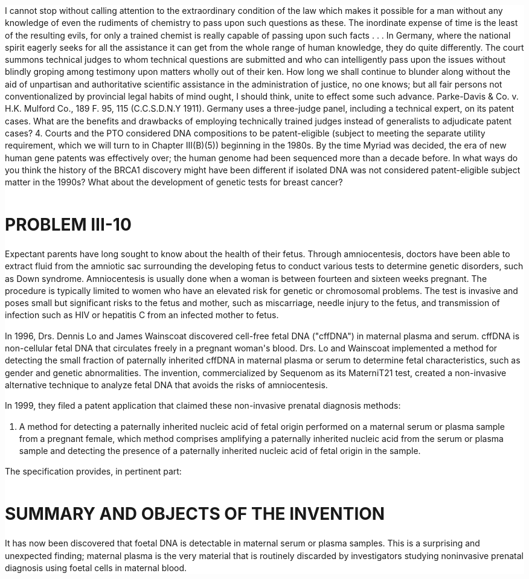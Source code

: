 I cannot stop without calling attention to the extraordinary condition of the law which makes it possible for a man without any knowledge of even the rudiments of chemistry to pass upon such questions as these. The inordinate expense of time is the least of the resulting evils, for only a trained chemist is really capable of passing upon such facts . . . In Germany, where the national spirit eagerly seeks for all the assistance it can get from the whole range of human knowledge, they do quite differently. The court summons technical judges to whom technical questions are submitted and who can intelligently pass upon the issues without blindly groping among testimony upon matters wholly out of their ken. How long we shall continue to blunder along without the aid of unpartisan and authoritative scientific assistance in the administration of justice, no one knows; but all fair persons not conventionalized by provincial legal habits of mind ought, I should think, unite to effect some such advance.
Parke-Davis \& Co. v. H.K. Mulford Co., 189 F. 95, 115 (C.C.S.D.N.Y 1911). Germany uses a three-judge panel, including a technical expert, on its patent cases. What are the benefits and drawbacks of employing technically trained judges instead of generalists to adjudicate patent cases?
4. Courts and the PTO considered DNA compositions to be patent-eligible (subject to meeting the separate utility requirement, which we will turn to in Chapter III(B)(5)) beginning in the 1980s. By the time Myriad was decided, the era of new human gene patents was effectively over; the human genome had been sequenced more than a decade before. In what ways do you think the history of the BRCA1 discovery might have been different if isolated DNA was not considered patent-eligible subject matter in the 1990s? What about the development of genetic tests for breast cancer?

# PROBLEM III-10 

Expectant parents have long sought to know about the health of their fetus. Through amniocentesis, doctors have been able to extract fluid from the amniotic sac surrounding the developing fetus to conduct various tests to determine genetic disorders, such as Down syndrome. Amniocentesis is usually done when a woman is between fourteen and sixteen weeks pregnant. The procedure is typically limited to women who have an elevated risk for genetic or chromosomal problems. The test is invasive and poses small but significant risks to the fetus and mother, such as miscarriage, needle injury to the fetus, and transmission of infection such as HIV or hepatitis C from an infected mother to fetus.

In 1996, Drs. Dennis Lo and James Wainscoat discovered cell-free fetal DNA ("cffDNA") in maternal plasma and serum. cffDNA is non-cellular fetal DNA that circulates freely in a pregnant woman's blood. Drs. Lo and Wainscoat implemented a method for detecting the small fraction of paternally inherited cffDNA in maternal plasma or serum to determine fetal characteristics, such as gender and genetic abnormalities. The invention, commercialized by Sequenom as its MaterniT21 test, created a non-invasive alternative technique to analyze fetal DNA that avoids the risks of amniocentesis.

In 1999, they filed a patent application that claimed these non-invasive prenatal diagnosis methods:

1. A method for detecting a paternally inherited nucleic acid of fetal origin performed on a maternal serum or plasma sample from a pregnant female, which method comprises amplifying a paternally inherited nucleic acid from the serum or plasma sample and detecting the presence of a paternally inherited nucleic acid of fetal origin in the sample.

The specification provides, in pertinent part:

# SUMMARY AND OBJECTS OF THE INVENTION 

It has now been discovered that foetal DNA is detectable in maternal serum or plasma samples. This is a surprising and unexpected finding; maternal plasma is the very material that is routinely discarded by investigators studying noninvasive prenatal diagnosis using foetal cells in maternal blood.
